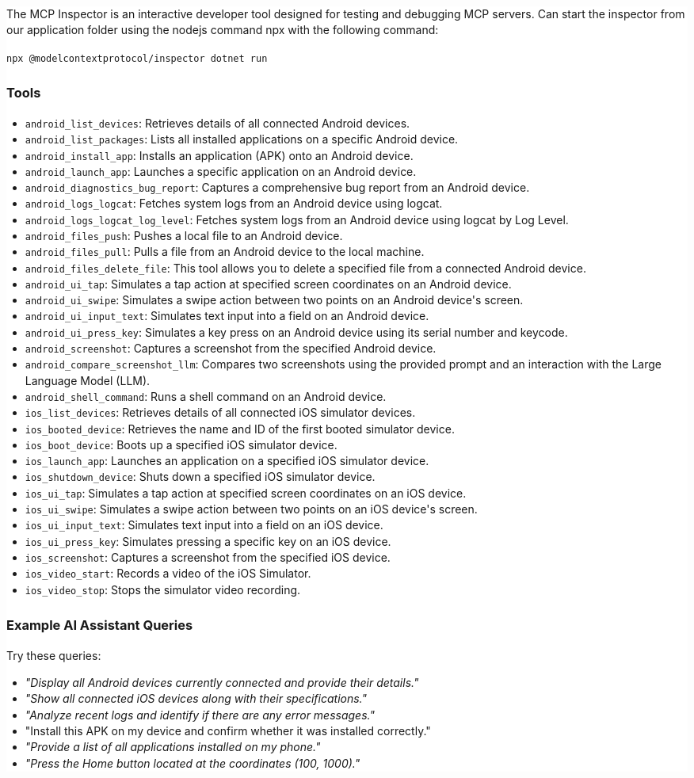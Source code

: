 The MCP Inspector is an interactive developer tool designed for testing and debugging MCP servers. Can start the inspector from our application folder using the nodejs command npx with the following command:

`npx @modelcontextprotocol/inspector dotnet run`

### Tools

* `android_list_devices`: Retrieves details of all connected Android devices.
* `android_list_packages`: Lists all installed applications on a specific Android device.
* `android_install_app`: Installs an application (APK) onto an Android device.
* `android_launch_app`: Launches a specific application on an Android device.
* `android_diagnostics_bug_report`: Captures a comprehensive bug report from an Android device.
* `android_logs_logcat`: Fetches system logs from an Android device using logcat.
* `android_logs_logcat_log_level`: Fetches system logs from an Android device using logcat by Log Level.
* `android_files_push`: Pushes a local file to an Android device.
* `android_files_pull`: Pulls a file from an Android device to the local machine.
* `android_files_delete_file`: This tool allows you to delete a specified file from a connected Android device.
* `android_ui_tap`: Simulates a tap action at specified screen coordinates on an Android device.
* `android_ui_swipe`: Simulates a swipe action between two points on an Android device's screen.
* `android_ui_input_text`: Simulates text input into a field on an Android device.
* `android_ui_press_key`: Simulates a key press on an Android device using its serial number and keycode.
* `android_screenshot`: Captures a screenshot from the specified Android device.
* `android_compare_screenshot_llm`: Compares two screenshots using the provided prompt and an interaction with the Large Language Model (LLM).
* `android_shell_command`: Runs a shell command on an Android device.
* `ios_list_devices`: Retrieves details of all connected iOS simulator devices.
* `ios_booted_device`: Retrieves the name and ID of the first booted simulator device.
* `ios_boot_device`: Boots up a specified iOS simulator device.
* `ios_launch_app`: Launches an application on a specified iOS simulator device.
* `ios_shutdown_device`: Shuts down a specified iOS simulator device.
* `ios_ui_tap`: Simulates a tap action at specified screen coordinates on an iOS device.
* `ios_ui_swipe`:  Simulates a swipe action between two points on an iOS device's screen.
* `ios_ui_input_text`: Simulates text input into a field on an iOS device.
* `ios_ui_press_key`: Simulates pressing a specific key on an iOS device.
* `ios_screenshot`: Captures a screenshot from the specified iOS device.
* `ios_video_start`: Records a video of the iOS Simulator.
* `ios_video_stop`: Stops the simulator video recording.

### Example AI Assistant Queries

Try these queries:
* _"Display all Android devices currently connected and provide their details."_
* _"Show all connected iOS devices along with their specifications."_
* _"Analyze recent logs and identify if there are any error messages."_
* "Install this APK on my device and confirm whether it was installed correctly."
* _"Provide a list of all applications installed on my phone."_
* _"Press the Home button located at the coordinates (100, 1000)."_
